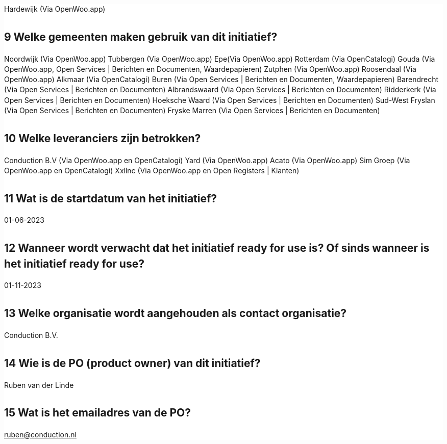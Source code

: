 Hardewijk (Via OpenWoo.app)

## 9 Welke gemeenten maken gebruik van dit initiatief?

Noordwijk (Via OpenWoo.app)
Tubbergen (Via OpenWoo.app)
Epe(Via OpenWoo.app)
Rotterdam (Via OpenCatalogi)
Gouda (Via OpenWoo.app, Open Services | Berichten en Documenten, Waardepapieren)
Zutphen (Via OpenWoo.app)
Roosendaal (Via OpenWoo.app)
Alkmaar (Via OpenCatalogi)
Buren  (Via Open Services | Berichten en Documenten, Waardepapieren)
Barendrecht (Via Open Services | Berichten en Documenten)
Albrandswaard (Via Open Services | Berichten en Documenten)
Ridderkerk (Via Open Services | Berichten en Documenten)
Hoeksche Waard (Via Open Services | Berichten en Documenten)
Sud-West Fryslan (Via Open Services | Berichten en Documenten)
Fryske Marren (Via Open Services | Berichten en Documenten)

## 10 Welke leveranciers zijn betrokken?

Conduction B.V (Via OpenWoo.app en  OpenCatalogi)
Yard (Via OpenWoo.app)
Acato (Via OpenWoo.app)
Sim Groep (Via OpenWoo.app en  OpenCatalogi)
Xxllnc (Via OpenWoo.app en Open Registers | Klanten)

## 11 Wat is de startdatum van het initiatief?

01-06-2023

## 12 Wanneer wordt verwacht dat het initiatief ready for use is? Of sinds wanneer is het initiatief ready for use?

01-11-2023

## 13 Welke organisatie wordt aangehouden als contact organisatie?

Conduction B.V.

## 14 Wie is de PO (product owner) van dit initiatief?

Ruben van der Linde

## 15 Wat is het emailadres van de PO?

<ruben@conduction.nl>
